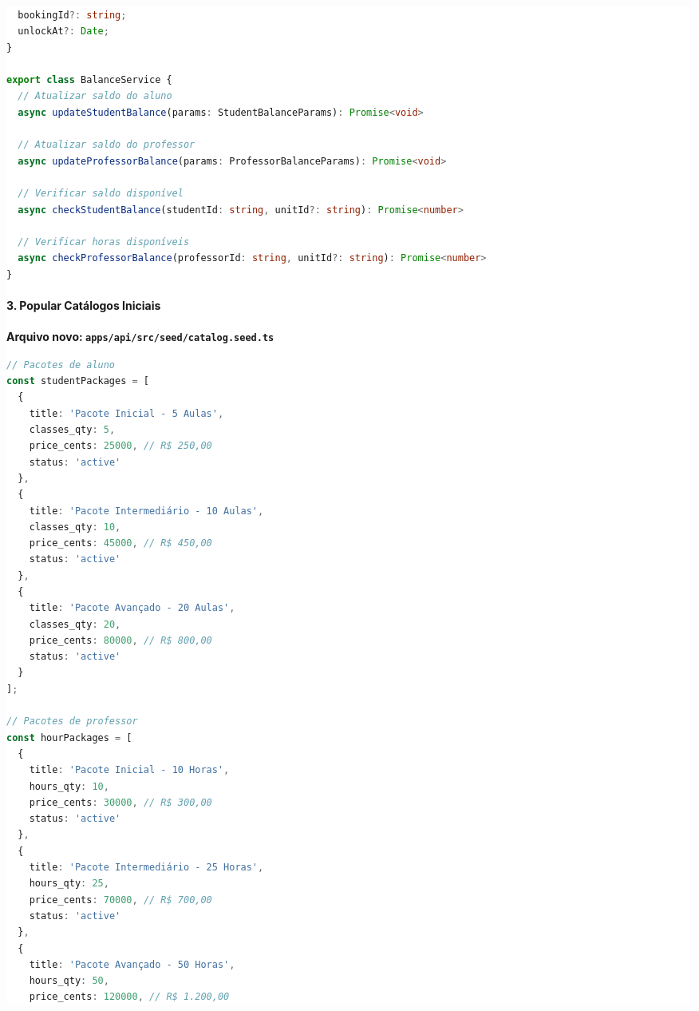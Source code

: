 ```typescript
  bookingId?: string;
  unlockAt?: Date;
}

export class BalanceService {
  // Atualizar saldo do aluno
  async updateStudentBalance(params: StudentBalanceParams): Promise<void>
  
  // Atualizar saldo do professor
  async updateProfessorBalance(params: ProfessorBalanceParams): Promise<void>
  
  // Verificar saldo disponível
  async checkStudentBalance(studentId: string, unitId?: string): Promise<number>
  
  // Verificar horas disponíveis
  async checkProfessorBalance(professorId: string, unitId?: string): Promise<number>
}
```

#### 3. Popular Catálogos Iniciais

**Arquivo novo: `apps/api/src/seed/catalog.seed.ts`**

```typescript
// Pacotes de aluno
const studentPackages = [
  {
    title: 'Pacote Inicial - 5 Aulas',
    classes_qty: 5,
    price_cents: 25000, // R$ 250,00
    status: 'active'
  },
  {
    title: 'Pacote Intermediário - 10 Aulas',
    classes_qty: 10,
    price_cents: 45000, // R$ 450,00
    status: 'active'
  },
  {
    title: 'Pacote Avançado - 20 Aulas',
    classes_qty: 20,
    price_cents: 80000, // R$ 800,00
    status: 'active'
  }
];

// Pacotes de professor
const hourPackages = [
  {
    title: 'Pacote Inicial - 10 Horas',
    hours_qty: 10,
    price_cents: 30000, // R$ 300,00
    status: 'active'
  },
  {
    title: 'Pacote Intermediário - 25 Horas',
    hours_qty: 25,
    price_cents: 70000, // R$ 700,00
    status: 'active'
  },
  {
    title: 'Pacote Avançado - 50 Horas',
    hours_qty: 50,
    price_cents: 120000, // R$ 1.200,00
```